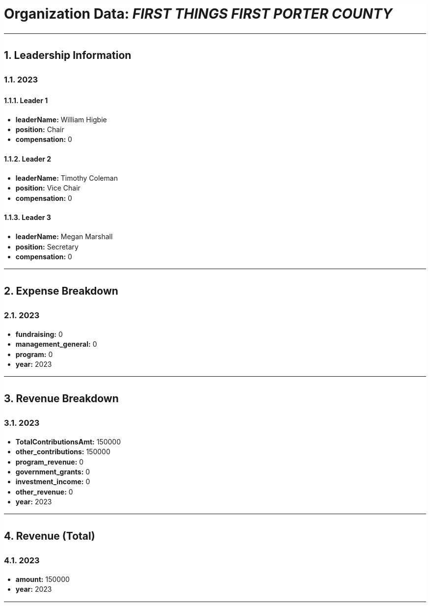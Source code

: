 # Organization Data: *FIRST THINGS FIRST PORTER COUNTY*

---

## 1. Leadership Information

### 1.1. 2023
#### 1.1.1. Leader 1
- **leaderName:** William Higbie
- **position:** Chair
- **compensation:** 0

#### 1.1.2. Leader 2
- **leaderName:** Timothy Coleman
- **position:** Vice Chair
- **compensation:** 0

#### 1.1.3. Leader 3
- **leaderName:** Megan Marshall
- **position:** Secretary
- **compensation:** 0

---

## 2. Expense Breakdown
### 2.1. 2023
- **fundraising:** 0
- **management_general:** 0
- **program:** 0
- **year:** 2023

---

## 3. Revenue Breakdown
### 3.1. 2023
- **TotalContributionsAmt:** 150000
- **other_contributions:** 150000
- **program_revenue:** 0
- **government_grants:** 0
- **investment_income:** 0
- **other_revenue:** 0
- **year:** 2023

---

## 4. Revenue (Total)
### 4.1. 2023
- **amount:** 150000
- **year:** 2023

---